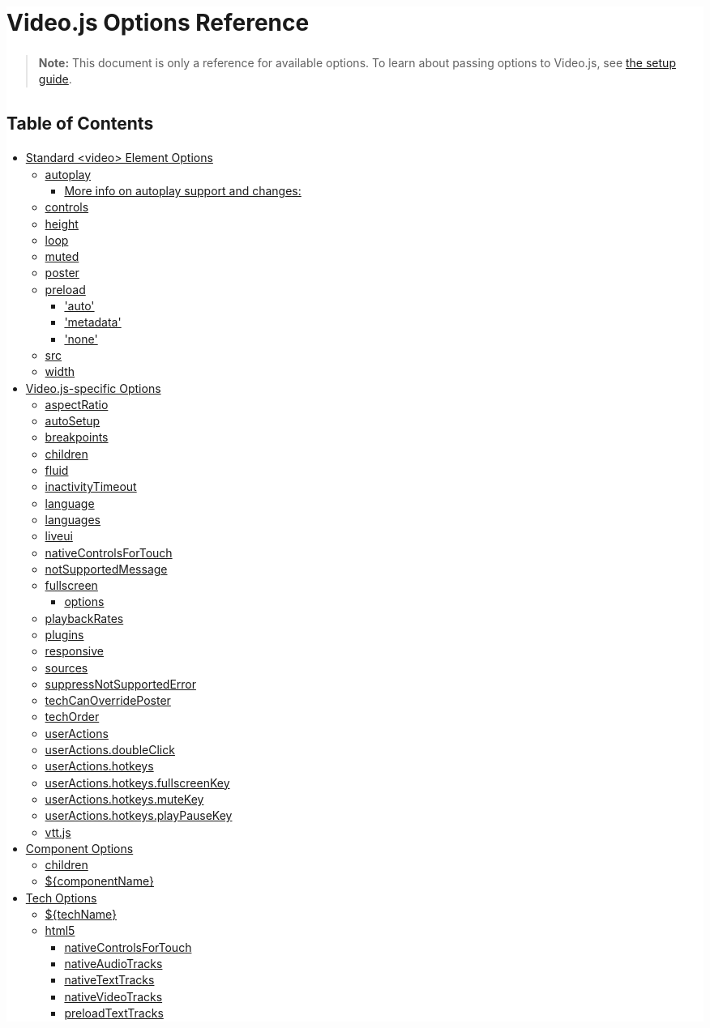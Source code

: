 # Video.js Options Reference

> **Note:** This document is only a reference for available options. To learn about passing options to Video.js, see [the setup guide](/docs/guides/setup.md#options).

## Table of Contents

* [Standard &lt;video> Element Options](#standard-video-element-options)
  * [autoplay](#autoplay)
    * [More info on autoplay support and changes:](#more-info-on-autoplay-support-and-changes)
  * [controls](#controls)
  * [height](#height)
  * [loop](#loop)
  * [muted](#muted)
  * [poster](#poster)
  * [preload](#preload)
    * ['auto'](#auto)
    * ['metadata'](#metadata)
    * ['none'](#none)
  * [src](#src)
  * [width](#width)
* [Video.js-specific Options](#videojs-specific-options)
  * [aspectRatio](#aspectratio)
  * [autoSetup](#autosetup)
  * [breakpoints](#breakpoints)
  * [children](#children)
  * [fluid](#fluid)
  * [inactivityTimeout](#inactivitytimeout)
  * [language](#language)
  * [languages](#languages)
  * [liveui](#liveui)
  * [nativeControlsForTouch](#nativecontrolsfortouch)
  * [notSupportedMessage](#notsupportedmessage)
  * [fullscreen](#fullscreen)
    * [options](#options)
  * [playbackRates](#playbackrates)
  * [plugins](#plugins)
  * [responsive](#responsive)
  * [sources](#sources)
  * [suppressNotSupportedError](#suppressnotsupportederror)
  * [techCanOverridePoster](#techcanoverrideposter)
  * [techOrder](#techorder)
  * [userActions](#useractions)
  * [userActions.doubleClick](#useractionsdoubleclick)
  * [userActions.hotkeys](#useractionshotkeys)
  * [userActions.hotkeys.fullscreenKey](#useractionshotkeysfullscreenkey)
  * [userActions.hotkeys.muteKey](#useractionshotkeysmutekey)
  * [userActions.hotkeys.playPauseKey](#useractionshotkeysplaypausekey)
  * [vtt.js](#vttjs)
* [Component Options](#component-options)
  * [children](#children-1)
  * [${componentName}](#componentname)
* [Tech Options](#tech-options)
  * [${techName}](#techname)
  * [html5](#html5)
    * [nativeControlsForTouch](#nativecontrolsfortouch-1)
    * [nativeAudioTracks](#nativeaudiotracks)
    * [nativeTextTracks](#nativetexttracks)
    * [nativeVideoTracks](#nativevideotracks)
    * [preloadTextTracks](#preloadtexttracks)

